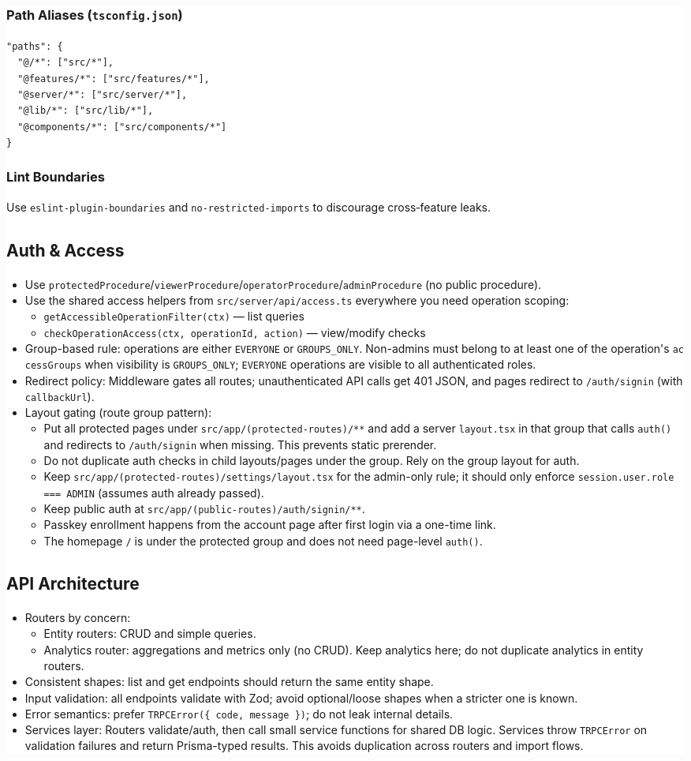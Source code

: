 ### Path Aliases (`tsconfig.json`)
```
"paths": {
  "@/*": ["src/*"],
  "@features/*": ["src/features/*"],
  "@server/*": ["src/server/*"],
  "@lib/*": ["src/lib/*"],
  "@components/*": ["src/components/*"]
}
```

### Lint Boundaries
Use `eslint-plugin-boundaries` and `no-restricted-imports` to discourage cross‑feature leaks.

## Auth & Access
- Use `protectedProcedure`/`viewerProcedure`/`operatorProcedure`/`adminProcedure` (no public procedure).
- Use the shared access helpers from `src/server/api/access.ts` everywhere you need operation scoping:
  - `getAccessibleOperationFilter(ctx)` — list queries
  - `checkOperationAccess(ctx, operationId, action)` — view/modify checks
- Group-based rule: operations are either `EVERYONE` or `GROUPS_ONLY`. Non-admins must belong to at least one of the operation's `accessGroups` when visibility is `GROUPS_ONLY`; `EVERYONE` operations are visible to all authenticated roles.
- Redirect policy: Middleware gates all routes; unauthenticated API calls get 401 JSON, and pages redirect to `/auth/signin` (with `callbackUrl`).
- Layout gating (route group pattern):
  - Put all protected pages under `src/app/(protected-routes)/**` and add a server `layout.tsx` in that group that calls `auth()` and redirects to `/auth/signin` when missing. This prevents static prerender.
  - Do not duplicate auth checks in child layouts/pages under the group. Rely on the group layout for auth.
  - Keep `src/app/(protected-routes)/settings/layout.tsx` for the admin-only rule; it should only enforce `session.user.role === ADMIN` (assumes auth already passed).
  - Keep public auth at `src/app/(public-routes)/auth/signin/**`.
  - Passkey enrollment happens from the account page after first login via a one-time link.
  - The homepage `/` is under the protected group and does not need page-level `auth()`.

## API Architecture
- Routers by concern:
  - Entity routers: CRUD and simple queries.
  - Analytics router: aggregations and metrics only (no CRUD). Keep analytics here; do not duplicate analytics in entity routers.
- Consistent shapes: list and get endpoints should return the same entity shape.
- Input validation: all endpoints validate with Zod; avoid optional/loose shapes when a stricter one is known.
- Error semantics: prefer `TRPCError({ code, message })`; do not leak internal details.
- Services layer: Routers validate/auth, then call small service functions for shared DB logic. Services throw `TRPCError` on validation failures and return Prisma-typed results. This avoids duplication across routers and import flows.
